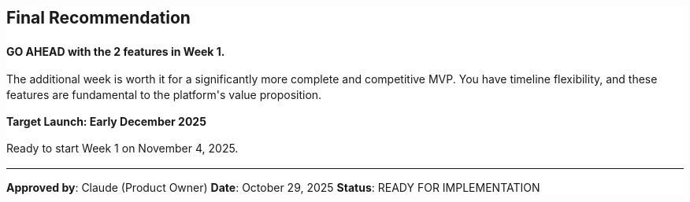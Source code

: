 ## Final Recommendation

**GO AHEAD with the 2 features in Week 1.**

The additional week is worth it for a significantly more complete and competitive MVP. You have timeline flexibility, and these features are fundamental to the platform's value proposition.

**Target Launch: Early December 2025**

Ready to start Week 1 on November 4, 2025.

---

**Approved by**: Claude (Product Owner)
**Date**: October 29, 2025
**Status**: READY FOR IMPLEMENTATION
